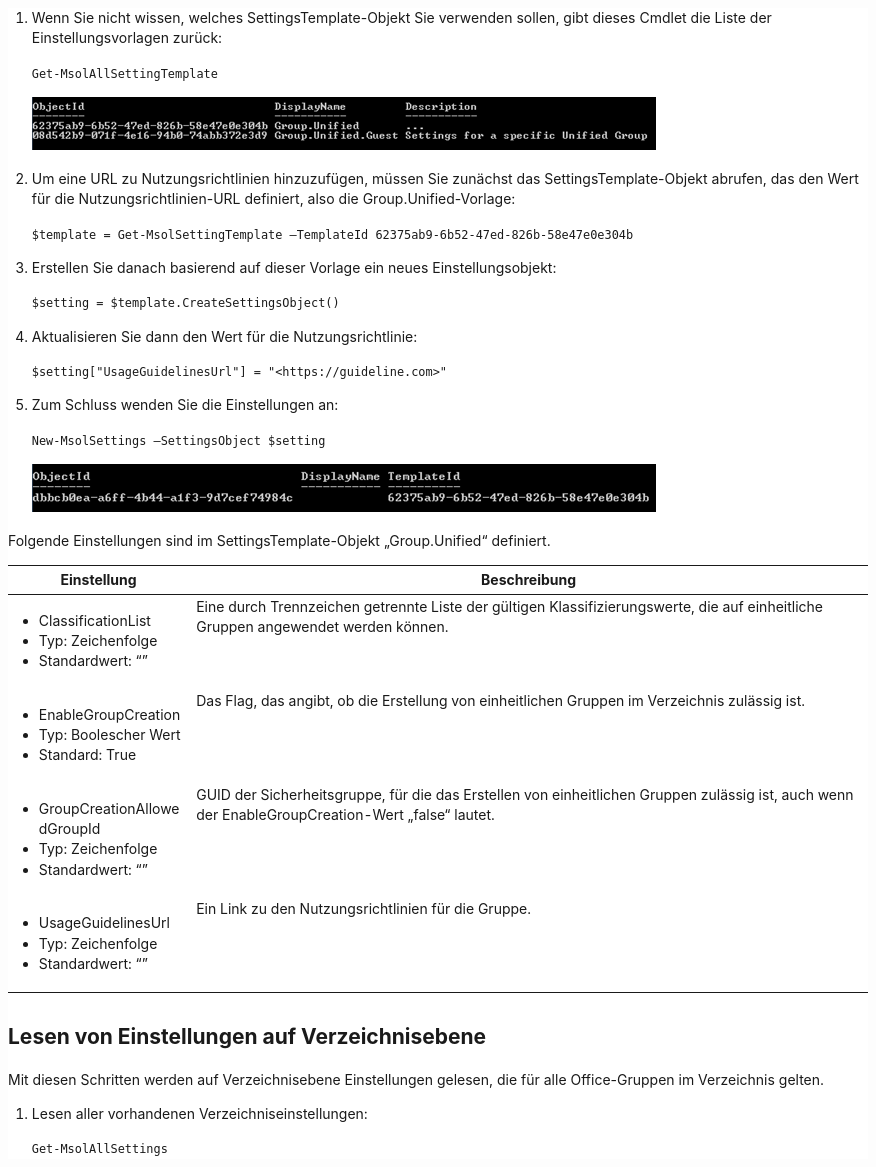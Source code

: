 1. Wenn Sie nicht wissen, welches SettingsTemplate-Objekt Sie verwenden sollen, gibt dieses Cmdlet die Liste der Einstellungsvorlagen zurück:

    `Get-MsolAllSettingTemplate`

    ![Liste der Einstellungsvorlagen](./media/active-directory-accessmanagement-groups-settings-cmdlets/list-of-templates.png)

2. Um eine URL zu Nutzungsrichtlinien hinzuzufügen, müssen Sie zunächst das SettingsTemplate-Objekt abrufen, das den Wert für die Nutzungsrichtlinien-URL definiert, also die Group.Unified-Vorlage:

    `$template = Get-MsolSettingTemplate –TemplateId 62375ab9-6b52-47ed-826b-58e47e0e304b`

3. Erstellen Sie danach basierend auf dieser Vorlage ein neues Einstellungsobjekt:

    `$setting = $template.CreateSettingsObject()`

4. Aktualisieren Sie dann den Wert für die Nutzungsrichtlinie:

    `$setting["UsageGuidelinesUrl"] = "<https://guideline.com>"`

5. Zum Schluss wenden Sie die Einstellungen an:

    `New-MsolSettings –SettingsObject $setting`

    ![Hinzufügen einer Nutzungsrichtlinien-URL](./media/active-directory-accessmanagement-groups-settings-cmdlets/add-usage-guideline-url.png)

Folgende Einstellungen sind im SettingsTemplate-Objekt „Group.Unified“ definiert.

 **Einstellung**                          | **Beschreibung**                                                                                             
--------------------------------------|-----------------------------------------------
 <ul><li>ClassificationList<li>Typ: Zeichenfolge<li>Standardwert: “”                  | Eine durch Trennzeichen getrennte Liste der gültigen Klassifizierungswerte, die auf einheitliche Gruppen angewendet werden können.                
 <ul><li>EnableGroupCreation<li>Typ: Boolescher Wert<li> Standard: True              | Das Flag, das angibt, ob die Erstellung von einheitlichen Gruppen im Verzeichnis zulässig ist.                               
 <ul><li>GroupCreationAllowedGroupId<li>Typ: Zeichenfolge<li>Standardwert: “”         | GUID der Sicherheitsgruppe, für die das Erstellen von einheitlichen Gruppen zulässig ist, auch wenn der EnableGroupCreation-Wert „false“ lautet.
 <ul><li>UsageGuidelinesUrl<li>Typ: Zeichenfolge<li>Standardwert: “”                  | Ein Link zu den Nutzungsrichtlinien für die Gruppe.                                                                       

## <a name="read-settings-at-the-directory-level"></a>Lesen von Einstellungen auf Verzeichnisebene

Mit diesen Schritten werden auf Verzeichnisebene Einstellungen gelesen, die für alle Office-Gruppen im Verzeichnis gelten.

1. Lesen aller vorhandenen Verzeichniseinstellungen:

    `Get-MsolAllSettings`
